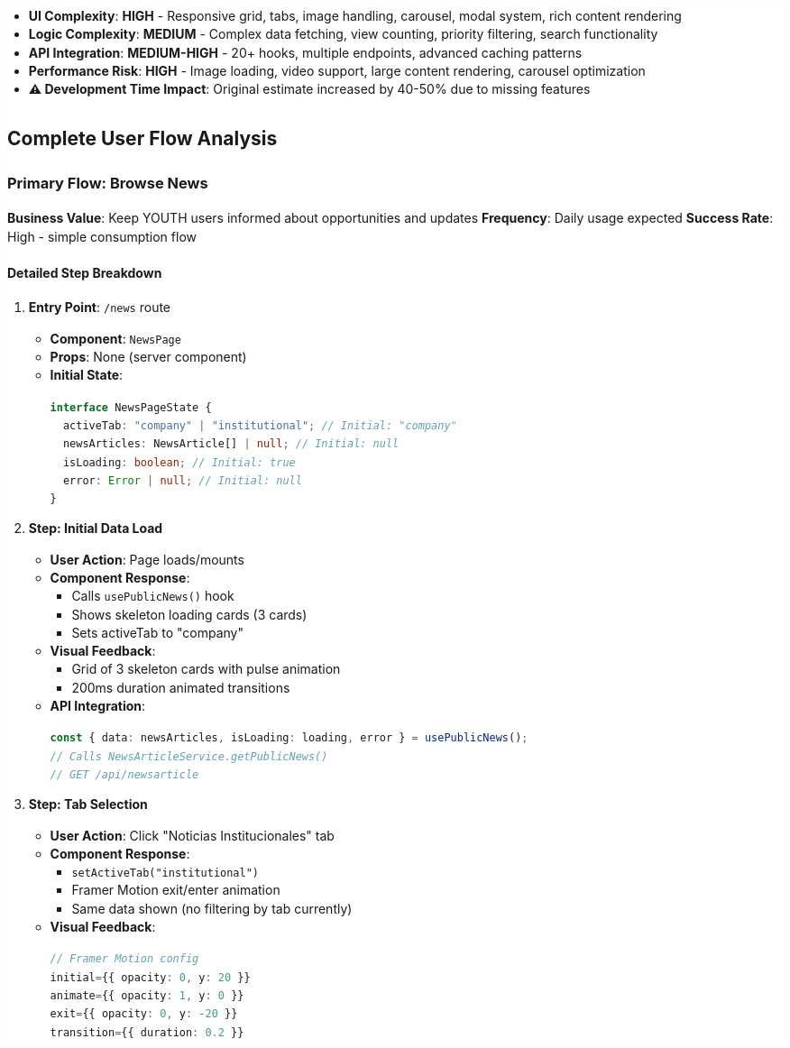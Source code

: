 - **UI Complexity**: **HIGH** - Responsive grid, tabs, image handling, carousel, modal system, rich content rendering
- **Logic Complexity**: **MEDIUM** - Complex data fetching, view counting, priority filtering, search functionality
- **API Integration**: **MEDIUM-HIGH** - 20+ hooks, multiple endpoints, advanced caching patterns
- **Performance Risk**: **HIGH** - Image loading, video support, large content rendering, carousel optimization
- **⚠️ Development Time Impact**: Original estimate increased by 40-50% due to missing features

## Complete User Flow Analysis

### Primary Flow: Browse News

**Business Value**: Keep YOUTH users informed about opportunities and updates
**Frequency**: Daily usage expected
**Success Rate**: High - simple consumption flow

#### Detailed Step Breakdown

1. **Entry Point**: `/news` route

   - **Component**: `NewsPage`
   - **Props**: None (server component)
   - **Initial State**:
     ```typescript
     interface NewsPageState {
       activeTab: "company" | "institutional"; // Initial: "company"
       newsArticles: NewsArticle[] | null; // Initial: null
       isLoading: boolean; // Initial: true
       error: Error | null; // Initial: null
     }
     ```

2. **Step: Initial Data Load**

   - **User Action**: Page loads/mounts
   - **Component Response**:
     - Calls `usePublicNews()` hook
     - Shows skeleton loading cards (3 cards)
     - Sets activeTab to "company"
   - **Visual Feedback**:
     - Grid of 3 skeleton cards with pulse animation
     - 200ms duration animated transitions
   - **API Integration**:
     ```typescript
     const { data: newsArticles, isLoading: loading, error } = usePublicNews();
     // Calls NewsArticleService.getPublicNews()
     // GET /api/newsarticle
     ```

3. **Step: Tab Selection**

   - **User Action**: Click "Noticias Institucionales" tab
   - **Component Response**:
     - `setActiveTab("institutional")`
     - Framer Motion exit/enter animation
     - Same data shown (no filtering by tab currently)
   - **Visual Feedback**:
     ```typescript
     // Framer Motion config
     initial={{ opacity: 0, y: 20 }}
     animate={{ opacity: 1, y: 0 }}
     exit={{ opacity: 0, y: -20 }}
     transition={{ duration: 0.2 }}
     ```
